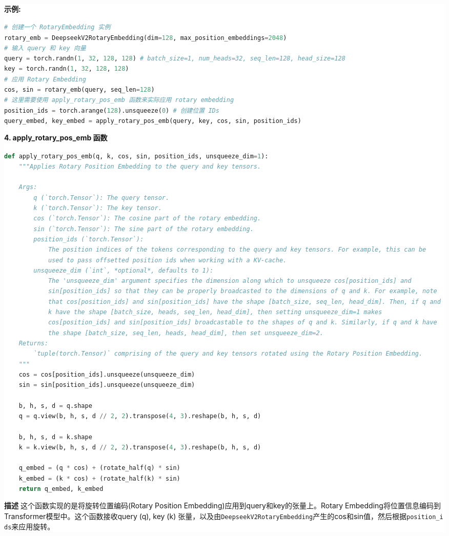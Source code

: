 **示例:**
```python
# 创建一个 RotaryEmbedding 实例
rotary_emb = DeepseekV2RotaryEmbedding(dim=128, max_position_embeddings=2048)
# 输入 query 和 key 向量
query = torch.randn(1, 32, 128, 128) # batch_size=1, num_heads=32, seq_len=128, head_size=128
key = torch.randn(1, 32, 128, 128)
# 应用 Rotary Embedding
cos, sin = rotary_emb(query, seq_len=128)
# 这里需要使用 apply_rotary_pos_emb 函数来实际应用 rotary embedding
position_ids = torch.arange(128).unsqueeze(0) # 创建位置 IDs
query_embed, key_embed = apply_rotary_pos_emb(query, key, cos, sin, position_ids)
```

**4.  apply_rotary_pos_emb 函数**
```python
def apply_rotary_pos_emb(q, k, cos, sin, position_ids, unsqueeze_dim=1):
    """Applies Rotary Position Embedding to the query and key tensors.

    Args:
        q (`torch.Tensor`): The query tensor.
        k (`torch.Tensor`): The key tensor.
        cos (`torch.Tensor`): The cosine part of the rotary embedding.
        sin (`torch.Tensor`): The sine part of the rotary embedding.
        position_ids (`torch.Tensor`):
            The position indices of the tokens corresponding to the query and key tensors. For example, this can be
            used to pass offsetted position ids when working with a KV-cache.
        unsqueeze_dim (`int`, *optional*, defaults to 1):
            The 'unsqueeze_dim' argument specifies the dimension along which to unsqueeze cos[position_ids] and
            sin[position_ids] so that they can be properly broadcasted to the dimensions of q and k. For example, note
            that cos[position_ids] and sin[position_ids] have the shape [batch_size, seq_len, head_dim]. Then, if q and
            k have the shape [batch_size, heads, seq_len, head_dim], then setting unsqueeze_dim=1 makes
            cos[position_ids] and sin[position_ids] broadcastable to the shapes of q and k. Similarly, if q and k have
            the shape [batch_size, seq_len, heads, head_dim], then set unsqueeze_dim=2.
    Returns:
        `tuple(torch.Tensor)` comprising of the query and key tensors rotated using the Rotary Position Embedding.
    """
    cos = cos[position_ids].unsqueeze(unsqueeze_dim)
    sin = sin[position_ids].unsqueeze(unsqueeze_dim)

    b, h, s, d = q.shape
    q = q.view(b, h, s, d // 2, 2).transpose(4, 3).reshape(b, h, s, d)

    b, h, s, d = k.shape
    k = k.view(b, h, s, d // 2, 2).transpose(4, 3).reshape(b, h, s, d)

    q_embed = (q * cos) + (rotate_half(q) * sin)
    k_embed = (k * cos) + (rotate_half(k) * sin)
    return q_embed, k_embed
```
**描述**
这个函数实现的是将旋转位置编码(Rotary Position Embedding)应用到query和key的张量上。Rotary Embedding将位置信息编码到Transformer模型中。这个函数接收query (q), key (k) 张量，以及由`DeepseekV2RotaryEmbedding`产生的cos和sin值，然后根据`position_ids`来应用旋转。
